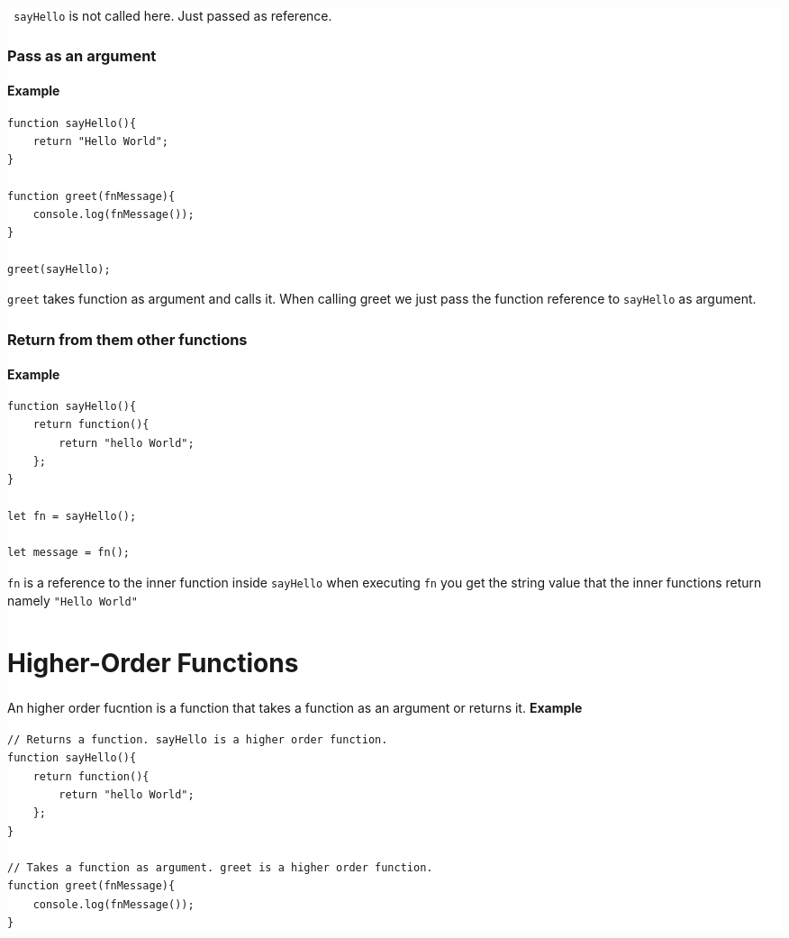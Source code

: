 ` sayHello` is not called here. Just passed as reference.

### Pass as an argument

**Example**

```JS
function sayHello(){
    return "Hello World";
}

function greet(fnMessage){
    console.log(fnMessage());
}

greet(sayHello);
```

`greet` takes function as argument and calls it.
When calling greet we just pass the function reference to `sayHello` as argument.

### Return from them other functions

**Example**

```JS
function sayHello(){
    return function(){
        return "hello World";
    };
}

let fn = sayHello();

let message = fn();
```

`fn` is a reference to the inner function inside `sayHello`
when executing `fn` you get the string value that the inner functions return namely `"Hello World"`

# Higher-Order Functions

An higher order fucntion is a function that takes a function as an argument or returns it.
**Example**

```JS
// Returns a function. sayHello is a higher order function.
function sayHello(){
    return function(){
        return "hello World";
    };
}

// Takes a function as argument. greet is a higher order function.
function greet(fnMessage){
    console.log(fnMessage());
}
```

